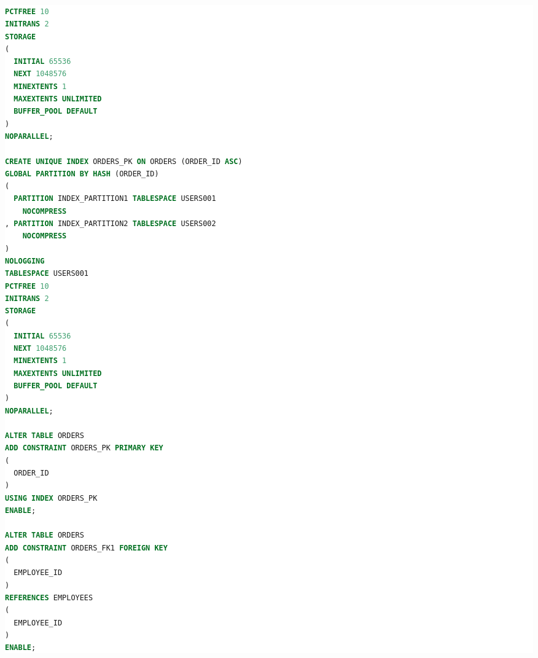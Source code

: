    ```sql
   PCTFREE 10
   INITRANS 2
   STORAGE
   (
     INITIAL 65536
     NEXT 1048576
     MINEXTENTS 1
     MAXEXTENTS UNLIMITED
     BUFFER_POOL DEFAULT
   )
   NOPARALLEL;
   
   CREATE UNIQUE INDEX ORDERS_PK ON ORDERS (ORDER_ID ASC)
   GLOBAL PARTITION BY HASH (ORDER_ID)
   (
     PARTITION INDEX_PARTITION1 TABLESPACE USERS001
       NOCOMPRESS
   , PARTITION INDEX_PARTITION2 TABLESPACE USERS002
       NOCOMPRESS
   )
   NOLOGGING
   TABLESPACE USERS001
   PCTFREE 10
   INITRANS 2
   STORAGE
   (
     INITIAL 65536
     NEXT 1048576
     MINEXTENTS 1
     MAXEXTENTS UNLIMITED
     BUFFER_POOL DEFAULT
   )
   NOPARALLEL;
   
   ALTER TABLE ORDERS
   ADD CONSTRAINT ORDERS_PK PRIMARY KEY
   (
     ORDER_ID
   )
   USING INDEX ORDERS_PK
   ENABLE;
   
   ALTER TABLE ORDERS
   ADD CONSTRAINT ORDERS_FK1 FOREIGN KEY
   (
     EMPLOYEE_ID
   )
   REFERENCES EMPLOYEES
   (
     EMPLOYEE_ID
   )
   ENABLE;
   ```
